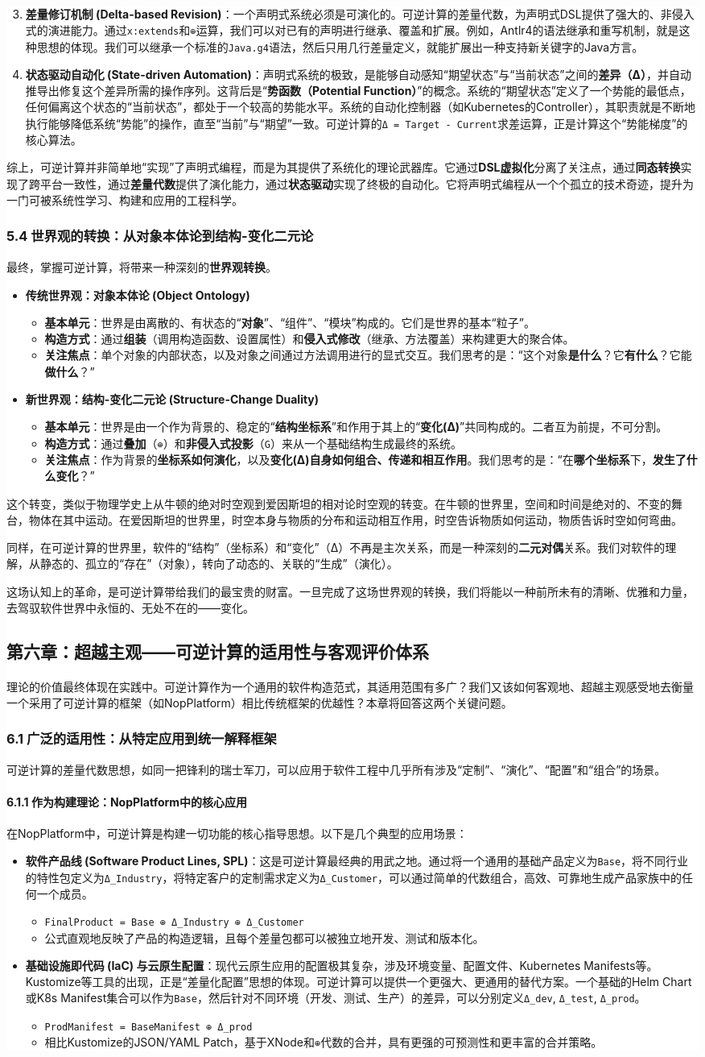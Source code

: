 3.  **差量修订机制 (Delta-based Revision)**：一个声明式系统必须是可演化的。可逆计算的差量代数，为声明式DSL提供了强大的、非侵入式的演进能力。通过`x:extends`和`⊕`运算，我们可以对已有的声明进行继承、覆盖和扩展。例如，Antlr4的语法继承和重写机制，就是这种思想的体现。我们可以继承一个标准的`Java.g4`语法，然后只用几行差量定义，就能扩展出一种支持新关键字的Java方言。

4.  **状态驱动自动化 (State-driven Automation)**：声明式系统的极致，是能够自动感知“期望状态”与“当前状态”之间的**差异（Δ）**，并自动推导出修复这个差异所需的操作序列。这背后是“**势函数（Potential Function）**”的概念。系统的“期望状态”定义了一个势能的最低点，任何偏离这个状态的“当前状态”，都处于一个较高的势能水平。系统的自动化控制器（如Kubernetes的Controller），其职责就是不断地执行能够降低系统“势能”的操作，直至“当前”与“期望”一致。可逆计算的`Δ = Target - Current`求差运算，正是计算这个“势能梯度”的核心算法。

综上，可逆计算并非简单地“实现”了声明式编程，而是为其提供了系统化的理论武器库。它通过**DSL虚拟化**分离了关注点，通过**同态转换**实现了跨平台一致性，通过**差量代数**提供了演化能力，通过**状态驱动**实现了终极的自动化。它将声明式编程从一个个孤立的技术奇迹，提升为一门可被系统性学习、构建和应用的工程科学。

### 5.4 世界观的转换：从对象本体论到结构-变化二元论

最终，掌握可逆计算，将带来一种深刻的**世界观转换**。

*   **传统世界观：对象本体论 (Object Ontology)**
    *   **基本单元**：世界是由离散的、有状态的“**对象**”、“组件”、“模块”构成的。它们是世界的基本“粒子”。
    *   **构造方式**：通过**组装**（调用构造函数、设置属性）和**侵入式修改**（继承、方法覆盖）来构建更大的聚合体。
    *   **关注焦点**：单个对象的内部状态，以及对象之间通过方法调用进行的显式交互。我们思考的是：“这个对象**是什么**？它**有什么**？它能**做什么**？”

*   **新世界观：结构-变化二元论 (Structure-Change Duality)**
    *   **基本单元**：世界是由一个作为背景的、稳定的“**结构坐标系**”和作用于其上的“**变化(Δ)**”共同构成的。二者互为前提，不可分割。
    *   **构造方式**：通过**叠加**（`⊕`）和**非侵入式投影**（`G`）来从一个基础结构生成最终的系统。
    *   **关注焦点**：作为背景的**坐标系如何演化**，以及**变化(Δ)自身如何组合、传递和相互作用**。我们思考的是：“在**哪个坐标系**下，**发生了什么变化**？”

这个转变，类似于物理学史上从牛顿的绝对时空观到爱因斯坦的相对论时空观的转变。在牛顿的世界里，空间和时间是绝对的、不变的舞台，物体在其中运动。在爱因斯坦的世界里，时空本身与物质的分布和运动相互作用，时空告诉物质如何运动，物质告诉时空如何弯曲。

同样，在可逆计算的世界里，软件的“结构”（坐标系）和“变化”（Δ）不再是主次关系，而是一种深刻的**二元对偶**关系。我们对软件的理解，从静态的、孤立的“存在”（对象），转向了动态的、关联的“生成”（演化）。

这场认知上的革命，是可逆计算带给我们的最宝贵的财富。一旦完成了这场世界观的转换，我们将能以一种前所未有的清晰、优雅和力量，去驾驭软件世界中永恒的、无处不在的——变化。

## 第六章：超越主观——可逆计算的适用性与客观评价体系

理论的价值最终体现在实践中。可逆计算作为一个通用的软件构造范式，其适用范围有多广？我们又该如何客观地、超越主观感受地去衡量一个采用了可逆计算的框架（如NopPlatform）相比传统框架的优越性？本章将回答这两个关键问题。

### 6.1 广泛的适用性：从特定应用到统一解释框架

可逆计算的差量代数思想，如同一把锋利的瑞士军刀，可以应用于软件工程中几乎所有涉及“定制”、“演化”、“配置”和“组合”的场景。

#### 6.1.1 作为构建理论：NopPlatform中的核心应用

在NopPlatform中，可逆计算是构建一切功能的核心指导思想。以下是几个典型的应用场景：

*   **软件产品线 (Software Product Lines, SPL)**：这是可逆计算最经典的用武之地。通过将一个通用的基础产品定义为`Base`，将不同行业的特性包定义为`Δ_Industry`，将特定客户的定制需求定义为`Δ_Customer`，可以通过简单的代数组合，高效、可靠地生成产品家族中的任何一个成员。
    *   `FinalProduct = Base ⊕ Δ_Industry ⊕ Δ_Customer`
    *   公式直观地反映了产品的构造逻辑，且每个差量包都可以被独立地开发、测试和版本化。

*   **基础设施即代码 (IaC) 与云原生配置**：现代云原生应用的配置极其复杂，涉及环境变量、配置文件、Kubernetes Manifests等。Kustomize等工具的出现，正是“差量化配置”思想的体现。可逆计算可以提供一个更强大、更通用的替代方案。一个基础的Helm Chart或K8s Manifest集合可以作为`Base`，然后针对不同环境（开发、测试、生产）的差异，可以分别定义`Δ_dev`, `Δ_test`, `Δ_prod`。
    *   `ProdManifest = BaseManifest ⊕ Δ_prod`
    *   相比Kustomize的JSON/YAML Patch，基于XNode和`⊕`代数的合并，具有更强的可预测性和更丰富的合并策略。
